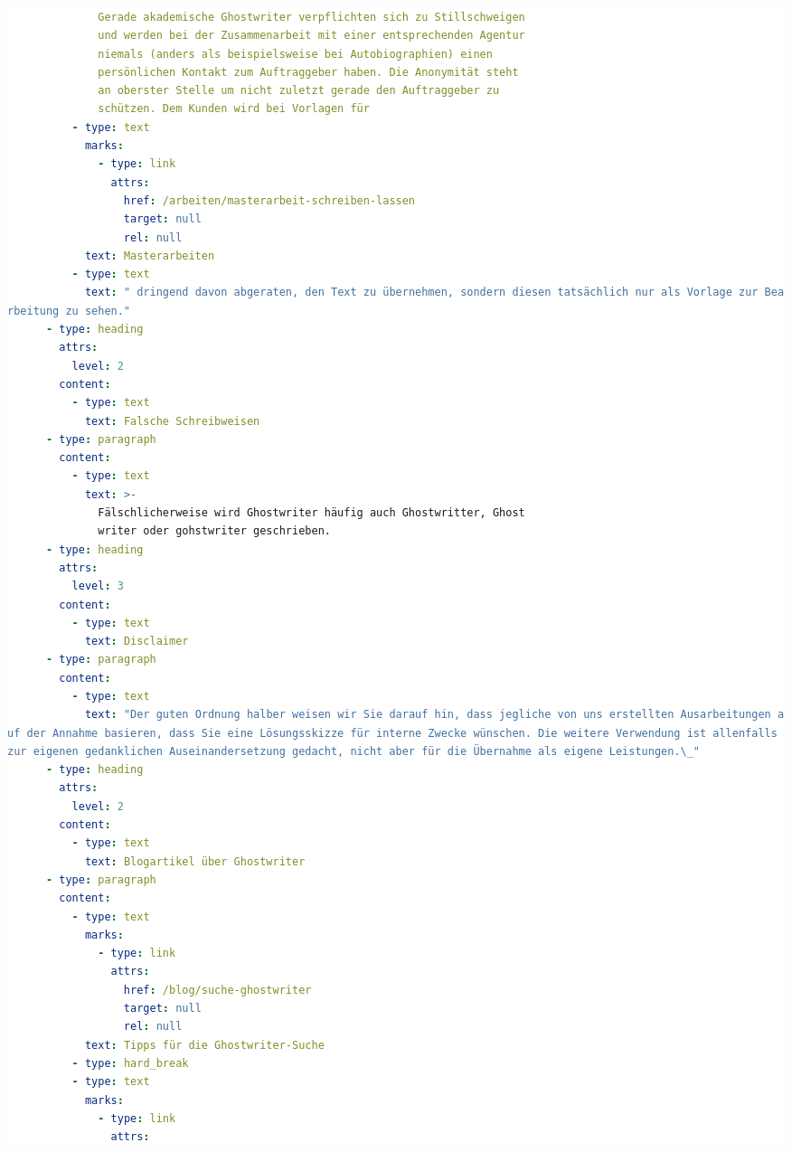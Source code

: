 ```yaml
              Gerade akademische Ghostwriter verpflichten sich zu Stillschweigen
              und werden bei der Zusammenarbeit mit einer entsprechenden Agentur
              niemals (anders als beispielsweise bei Autobiographien) einen
              persönlichen Kontakt zum Auftraggeber haben. Die Anonymität steht
              an oberster Stelle um nicht zuletzt gerade den Auftraggeber zu
              schützen. Dem Kunden wird bei Vorlagen für
          - type: text
            marks:
              - type: link
                attrs:
                  href: /arbeiten/masterarbeit-schreiben-lassen
                  target: null
                  rel: null
            text: Masterarbeiten
          - type: text
            text: " dringend davon abgeraten, den Text zu übernehmen, sondern diesen tatsächlich nur als Vorlage zur Bearbeitung zu sehen."
      - type: heading
        attrs:
          level: 2
        content:
          - type: text
            text: Falsche Schreibweisen
      - type: paragraph
        content:
          - type: text
            text: >-
              Fälschlicherweise wird Ghostwriter häufig auch Ghostwritter, Ghost
              writer oder gohstwriter geschrieben.
      - type: heading
        attrs:
          level: 3
        content:
          - type: text
            text: Disclaimer
      - type: paragraph
        content:
          - type: text
            text: "Der guten Ordnung halber weisen wir Sie darauf hin, dass jegliche von uns erstellten Ausarbeitungen auf der Annahme basieren, dass Sie eine Lösungsskizze für interne Zwecke wünschen. Die weitere Verwendung ist allenfalls zur eigenen gedanklichen Auseinandersetzung gedacht, nicht aber für die Übernahme als eigene Leistungen.\_"
      - type: heading
        attrs:
          level: 2
        content:
          - type: text
            text: Blogartikel über Ghostwriter
      - type: paragraph
        content:
          - type: text
            marks:
              - type: link
                attrs:
                  href: /blog/suche-ghostwriter
                  target: null
                  rel: null
            text: Tipps für die Ghostwriter-Suche
          - type: hard_break
          - type: text
            marks:
              - type: link
                attrs:
```